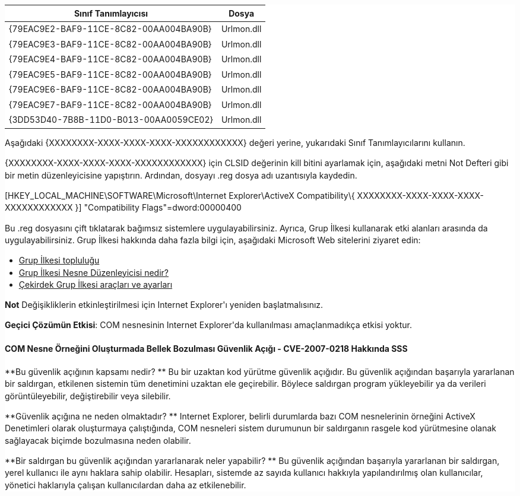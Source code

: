 | Sınıf Tanımlayıcısı                    | Dosya      |
|----------------------------------------|------------|
| {79EAC9E2-BAF9-11CE-8C82-00AA004BA90B} | Urlmon.dll |
| {79EAC9E3-BAF9-11CE-8C82-00AA004BA90B} | Urlmon.dll |
| {79EAC9E4-BAF9-11CE-8C82-00AA004BA90B} | Urlmon.dll |
| {79EAC9E5-BAF9-11CE-8C82-00AA004BA90B} | Urlmon.dll |
| {79EAC9E6-BAF9-11CE-8C82-00AA004BA90B} | Urlmon.dll |
| {79EAC9E7-BAF9-11CE-8C82-00AA004BA90B} | Urlmon.dll |
| {3DD53D40-7B8B-11D0-B013-00AA0059CE02} | Urlmon.dll |

Aşağıdaki {XXXXXXXX-XXXX-XXXX-XXXX-XXXXXXXXXXXX} değeri yerine, yukarıdaki Sınıf Tanımlayıcılarını kullanın.

{XXXXXXXX-XXXX-XXXX-XXXX-XXXXXXXXXXXX} için CLSID değerinin kill bitini ayarlamak için, aşağıdaki metni Not Defteri gibi bir metin düzenleyicisine yapıştırın. Ardından, dosyayı .reg dosya adı uzantısıyla kaydedin.

\[HKEY\_LOCAL\_MACHINE\\SOFTWARE\\Microsoft\\Internet Explorer\\ActiveX Compatibility\\{ XXXXXXXX-XXXX-XXXX-XXXX-XXXXXXXXXXXX }\]
"Compatibility Flags"=dword:00000400

Bu .reg dosyasını çift tıklatarak bağımsız sistemlere uygulayabilirsiniz. Ayrıca, Grup İlkesi kullanarak etki alanları arasında da uygulayabilirsiniz. Grup İlkesi hakkında daha fazla bilgi için, aşağıdaki Microsoft Web sitelerini ziyaret edin:

-   [Grup İlkesi topluluğu](http://www.microsoft.com/technet/prodtechnol/windowsserver2003/library/techref/6d7cb788-b31d-4d17-9f1e-b5ddaa6deecd.mspx)
-   [Grup İlkesi Nesne Düzenleyicisi nedir?](http://www.microsoft.com/technet/prodtechnol/windowsserver2003/library/techref/47ba1311-6cca-414f-98c9-2d7f99fca8a3.mspx)
-   [Çekirdek Grup İlkesi araçları ve ayarları](http://www.microsoft.com/technet/prodtechnol/windowsserver2003/library/techref/e926577a-5619-4912-b5d9-e73d4bdc9491.mspx)

**Not** Değişikliklerin etkinleştirilmesi için Internet Explorer'ı yeniden başlatmalısınız.

**Geçici Çözümün Etkisi**: COM nesnesinin Internet Explorer'da kullanılması amaçlanmadıkça etkisi yoktur.

#### COM Nesne Örneğini Oluşturmada Bellek Bozulması Güvenlik Açığı - CVE-2007-0218 Hakkında SSS

**Bu güvenlik açığının kapsamı nedir? **
Bu bir uzaktan kod yürütme güvenlik açığıdır. Bu güvenlik açığından başarıyla yararlanan bir saldırgan, etkilenen sistemin tüm denetimini uzaktan ele geçirebilir. Böylece saldırgan program yükleyebilir ya da verileri görüntüleyebilir, değiştirebilir veya silebilir.

**Güvenlik açığına ne neden olmaktadır? **
Internet Explorer, belirli durumlarda bazı COM nesnelerinin örneğini ActiveX Denetimleri olarak oluşturmaya çalıştığında, COM nesneleri sistem durumunun bir saldırganın rasgele kod yürütmesine olanak sağlayacak biçimde bozulmasına neden olabilir.

**Bir saldırgan bu güvenlik açığından yararlanarak neler yapabilir? **
Bu güvenlik açığından başarıyla yararlanan bir saldırgan, yerel kullanıcı ile aynı haklara sahip olabilir. Hesapları, sistemde az sayıda kullanıcı hakkıyla yapılandırılmış olan kullanıcılar, yönetici haklarıyla çalışan kullanıcılardan daha az etkilenebilir.
